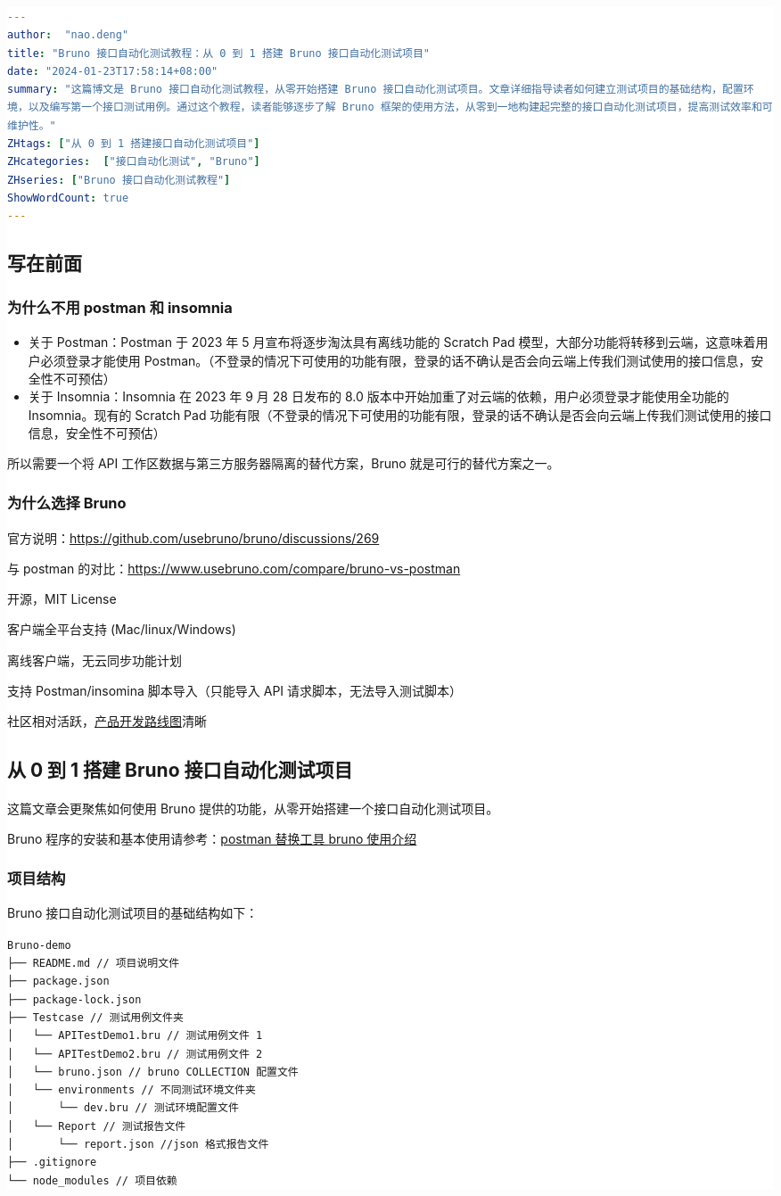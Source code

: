 ```yaml
---
author:  "nao.deng"
title: "Bruno 接口自动化测试教程：从 0 到 1 搭建 Bruno 接口自动化测试项目"
date: "2024-01-23T17:58:14+08:00"
summary: "这篇博文是 Bruno 接口自动化测试教程，从零开始搭建 Bruno 接口自动化测试项目。文章详细指导读者如何建立测试项目的基础结构，配置环境，以及编写第一个接口测试用例。通过这个教程，读者能够逐步了解 Bruno 框架的使用方法，从零到一地构建起完整的接口自动化测试项目，提高测试效率和可维护性。"
ZHtags: ["从 0 到 1 搭建接口自动化测试项目"]
ZHcategories:  ["接口自动化测试", "Bruno"]
ZHseries: ["Bruno 接口自动化测试教程"]
ShowWordCount: true
---
```


## 写在前面

### 为什么不用 postman 和 insomnia

- 关于 Postman：Postman 于 2023 年 5 月宣布将逐步淘汰具有离线功能的 Scratch Pad 模型，大部分功能将转移到云端，这意味着用户必须登录才能使用 Postman。（不登录的情况下可使用的功能有限，登录的话不确认是否会向云端上传我们测试使用的接口信息，安全性不可预估）
- 关于 Insomnia：Insomnia 在 2023 年 9 月 28 日发布的 8.0 版本中开始加重了对云端的依赖，用户必须登录才能使用全功能的 Insomnia。现有的 Scratch Pad 功能有限（不登录的情况下可使用的功能有限，登录的话不确认是否会向云端上传我们测试使用的接口信息，安全性不可预估）

所以需要一个将 API 工作区数据与第三方服务器隔离的替代方案，Bruno 就是可行的替代方案之一。

### 为什么选择 Bruno

官方说明：<https://github.com/usebruno/bruno/discussions/269>

与 postman 的对比：<https://www.usebruno.com/compare/bruno-vs-postman>

开源，MIT License

客户端全平台支持 (Mac/linux/Windows)

离线客户端，无云同步功能计划

支持 Postman/insomina 脚本导入（只能导入 API 请求脚本，无法导入测试脚本）

社区相对活跃，[产品开发路线图](https://github.com/usebruno/bruno/discussions/384)清晰

## 从 0 到 1 搭建 Bruno 接口自动化测试项目

这篇文章会更聚焦如何使用 Bruno 提供的功能，从零开始搭建一个接口自动化测试项目。

Bruno 程序的安装和基本使用请参考：[postman 替换工具 bruno 使用介绍](https://github.com/naodeng/Bruno-API-Test-Starter/blob/main/README_ZH.md)

### 项目结构

Bruno 接口自动化测试项目的基础结构如下：

```text
Bruno-demo
├── README.md // 项目说明文件
├── package.json
├── package-lock.json
├── Testcase // 测试用例文件夹
│   └── APITestDemo1.bru // 测试用例文件 1
│   └── APITestDemo2.bru // 测试用例文件 2
│   └── bruno.json // bruno COLLECTION 配置文件
│   └── environments // 不同测试环境文件夹
│       └── dev.bru // 测试环境配置文件
│   └── Report // 测试报告文件
│       └── report.json //json 格式报告文件
├── .gitignore
└── node_modules // 项目依赖
```
